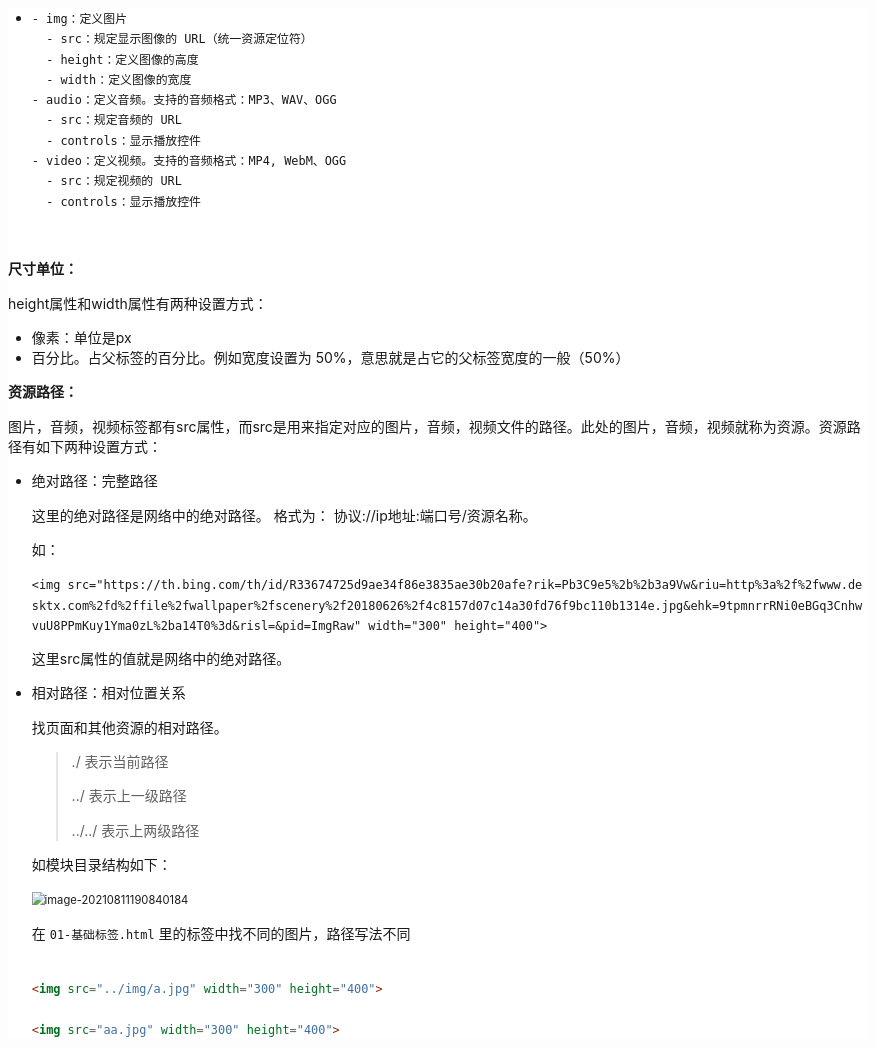 - ```
  - img：定义图片
    - src：规定显示图像的 URL（统一资源定位符）
    - height：定义图像的高度
    - width：定义图像的宽度
  - audio：定义音频。支持的音频格式：MP3、WAV、OGG 
    - src：规定音频的 URL
    - controls：显示播放控件
  - video：定义视频。支持的音频格式：MP4, WebM、OGG
    - src：规定视频的 URL
    - controls：显示播放控件
  ```

  ​

**尺寸单位：**

height属性和width属性有两种设置方式：

- 像素：单位是px
- 百分比。占父标签的百分比。例如宽度设置为 50%，意思就是占它的父标签宽度的一般（50%）

**资源路径：**

图片，音频，视频标签都有src属性，而src是用来指定对应的图片，音频，视频文件的路径。此处的图片，音频，视频就称为资源。资源路径有如下两种设置方式：

- 绝对路径：完整路径

  这里的绝对路径是网络中的绝对路径。 格式为： 协议://ip地址:端口号/资源名称。

  如：

  ```
  <img src="https://th.bing.com/th/id/R33674725d9ae34f86e3835ae30b20afe?rik=Pb3C9e5%2b%2b3a9Vw&riu=http%3a%2f%2fwww.desktx.com%2fd%2ffile%2fwallpaper%2fscenery%2f20180626%2f4c8157d07c14a30fd76f9bc110b1314e.jpg&ehk=9tpmnrrRNi0eBGq3CnhwvuU8PPmKuy1Yma0zL%2ba14T0%3d&risl=&pid=ImgRaw" width="300" height="400">
  ```

  这里src属性的值就是网络中的绝对路径。

- 相对路径：相对位置关系

  找页面和其他资源的相对路径。

  > ./    表示当前路径
  >
  > ../   表示上一级路径
  >
  > ../../   表示上两级路径

  如模块目录结构如下：

  <img src="./assets/image-20210811190840184.png" alt="image-20210811190840184" style="zoom:80%;" />

  在 `01-基础标签.html` 里的标签中找不同的图片，路径写法不同

  ```html
  
  <img src="../img/a.jpg" width="300" height="400">
  
  <img src="aa.jpg" width="300" height="400">
  ```
